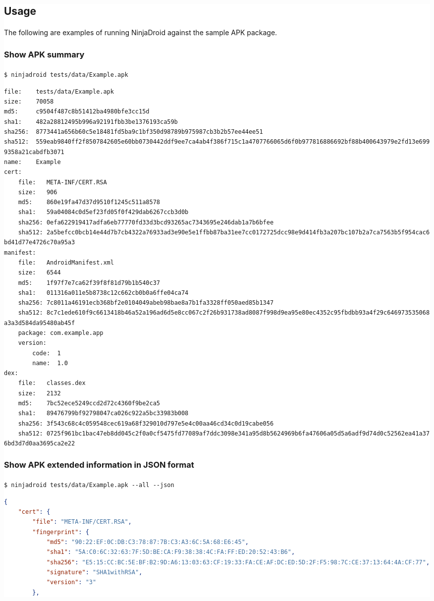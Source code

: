 

## Usage

The following are examples of running NinjaDroid against the sample APK package.

### Show APK summary
```
$ ninjadroid tests/data/Example.apk
```
```
file:    tests/data/Example.apk
size:    70058
md5:     c9504f487c8b51412ba4980bfe3cc15d
sha1:    482a28812495b996a92191fbb3be1376193ca59b
sha256:  8773441a656b60c5e18481fd5ba9c1bf350d98789b975987cb3b2b57ee44ee51
sha512:  559eab9840ff2f8507842605e60bb0730442ddf9ee7ca4ab4f386f715c1a4707766065d6f0b977816886692bf88b400643979e2fd13e6999358a21cabdfb3071
name:    Example
cert:
	file:   META-INF/CERT.RSA
	size:   906
	md5:    860e19fa47d37d9510f1245c511a8578
	sha1:   59a04084c0d5ef23fd05f0f429dab6267ccb3d0b
	sha256: 0efa622919417adfa6eb77770fd33d3bcd93265ac7343695e246dab1a7b6bfee
	sha512: 2a5befcc0bcb14e44d7b7cb4322a76933ad3e90e5e1ffbb87ba31ee7cc0172725dcc98e9d414fb3a207bc107b2a7ca7563b5f954cac6bd41d77e4726c70a95a3
manifest:
	file:   AndroidManifest.xml
	size:   6544
	md5:    1f97f7e7ca62f39f8f81d79b1b540c37
	sha1:   011316a011e5b8738c12c662cb0b0a6ffe04ca74
	sha256: 7c8011a46191ecb368bf2e0104049abeb98bae8a7b1fa3328ff050aed85b1347
	sha512: 8c7c1ede610f9c6613418b46a52a196ad6d5e8cc067c2f26b931738ad8087f998d9ea95e80ec4352c95fbdbb93a4f29c646973535068a3a3d584da95480ab45f
	package: com.example.app
	version:
		code:  1
		name:  1.0
dex:
	file:   classes.dex
	size:   2132
	md5:    7bc52ece5249ccd2d72c4360f9be2ca5
	sha1:   89476799bf92798047ca026c922a5bc33983b008
	sha256: 3f543c68c4c059548cec619a68f329010d797e5e4c00aa46cd34c0d19cabe056
	sha512: 0725f961bc1bac47eb8dd045c2f0a0cf5475fd77089af7ddc3098e341a95d8b5624969b6fa47606a05d5a6adf9d74d0c52562ea41a376bd3d7d0aa3695ca2e22
```

### Show APK extended information in JSON format
```
$ ninjadroid tests/data/Example.apk --all --json
```
```json
{
    "cert": {
        "file": "META-INF/CERT.RSA",
        "fingerprint": {
            "md5": "90:22:EF:0C:DB:C3:78:87:7B:C3:A3:6C:5A:68:E6:45",
            "sha1": "5A:C0:6C:32:63:7F:5D:BE:CA:F9:38:38:4C:FA:FF:ED:20:52:43:B6",
            "sha256": "E5:15:CC:BC:5E:BF:B2:9D:A6:13:03:63:CF:19:33:FA:CE:AF:DC:ED:5D:2F:F5:98:7C:CE:37:13:64:4A:CF:77",
            "signature": "SHA1withRSA",
            "version": "3"
        },
```